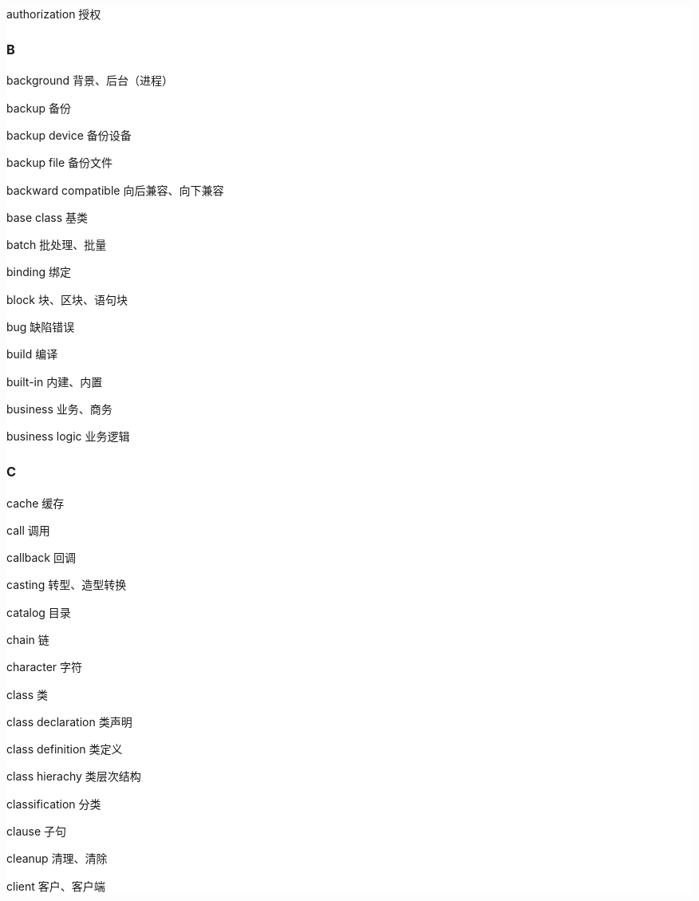 authorization 授权

### B

background 背景、后台（进程）

backup 备份

backup device 备份设备

backup file 备份文件

backward compatible 向后兼容、向下兼容

base class 基类

batch 批处理、批量

binding 绑定

block 块、区块、语句块

bug 缺陷错误

build 编译

built-in 内建、内置

business 业务、商务

business logic 业务逻辑

### C

cache 缓存

call 调用

callback 回调

casting 转型、造型转换

catalog 目录

chain 链

character 字符

class 类

class declaration 类声明

class definition 类定义

class hierachy 类层次结构

classification 分类

clause 子句

cleanup 清理、清除

client 客户、客户端
